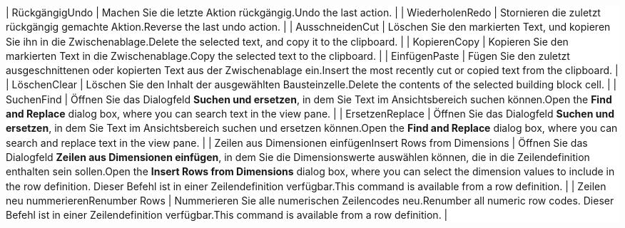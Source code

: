 | <span data-ttu-id="2da2f-153">Rückgängig</span><span class="sxs-lookup"><span data-stu-id="2da2f-153">Undo</span></span>                                   | <span data-ttu-id="2da2f-154">Machen Sie die letzte Aktion rückgängig.</span><span class="sxs-lookup"><span data-stu-id="2da2f-154">Undo the last action.</span></span>                                                                                                                                                                                              |
| <span data-ttu-id="2da2f-155">Wiederholen</span><span class="sxs-lookup"><span data-stu-id="2da2f-155">Redo</span></span>                                   | <span data-ttu-id="2da2f-156">Stornieren die zuletzt rückgängig gemachte Aktion.</span><span class="sxs-lookup"><span data-stu-id="2da2f-156">Reverse the last undo action.</span></span>                                                                                                                                                                                      |
| <span data-ttu-id="2da2f-157">Ausschneiden</span><span class="sxs-lookup"><span data-stu-id="2da2f-157">Cut</span></span>                                    | <span data-ttu-id="2da2f-158">Löschen Sie den markierten Text, und kopieren Sie ihn in die Zwischenablage.</span><span class="sxs-lookup"><span data-stu-id="2da2f-158">Delete the selected text, and copy it to the clipboard.</span></span>                                                                                                                                                            |
| <span data-ttu-id="2da2f-159">Kopieren</span><span class="sxs-lookup"><span data-stu-id="2da2f-159">Copy</span></span>                                   | <span data-ttu-id="2da2f-160">Kopieren Sie den markierten Text in die Zwischenablage.</span><span class="sxs-lookup"><span data-stu-id="2da2f-160">Copy the selected text to the clipboard.</span></span>                                                                                                                                                                           |
| <span data-ttu-id="2da2f-161">Einfügen</span><span class="sxs-lookup"><span data-stu-id="2da2f-161">Paste</span></span>                                  | <span data-ttu-id="2da2f-162">Fügen Sie den zuletzt ausgeschnittenen oder kopierten Text aus der Zwischenablage ein.</span><span class="sxs-lookup"><span data-stu-id="2da2f-162">Insert the most recently cut or copied text from the clipboard.</span></span>                                                                                                                                                    |
| <span data-ttu-id="2da2f-163">Löschen</span><span class="sxs-lookup"><span data-stu-id="2da2f-163">Clear</span></span>                                  | <span data-ttu-id="2da2f-164">Löschen Sie den Inhalt der ausgewählten Bausteinzelle.</span><span class="sxs-lookup"><span data-stu-id="2da2f-164">Delete the contents of the selected building block cell.</span></span>                                                                                                                                                           |
| <span data-ttu-id="2da2f-165">Suchen</span><span class="sxs-lookup"><span data-stu-id="2da2f-165">Find</span></span>                                   | <span data-ttu-id="2da2f-166">Öffnen Sie das Dialogfeld **Suchen und ersetzen**, in dem Sie Text im Ansichtsbereich suchen können.</span><span class="sxs-lookup"><span data-stu-id="2da2f-166">Open the **Find and Replace** dialog box, where you can search text in the view pane.</span></span>                                                                                                                              |
| <span data-ttu-id="2da2f-167">Ersetzen</span><span class="sxs-lookup"><span data-stu-id="2da2f-167">Replace</span></span>                                | <span data-ttu-id="2da2f-168">Öffnen Sie das Dialogfeld **Suchen und ersetzen**, in dem Sie Text im Ansichtsbereich suchen und ersetzen können.</span><span class="sxs-lookup"><span data-stu-id="2da2f-168">Open the **Find and Replace** dialog box, where you can search and replace text in the view pane.</span></span>                                                                                                                  |
| <span data-ttu-id="2da2f-169">Zeilen aus Dimensionen einfügen</span><span class="sxs-lookup"><span data-stu-id="2da2f-169">Insert Rows from Dimensions</span></span>            | <span data-ttu-id="2da2f-170">Öffnen Sie das Dialogfeld **Zeilen aus Dimensionen einfügen**, in dem Sie die Dimensionswerte auswählen können, die in die Zeilendefinition enthalten sein sollen.</span><span class="sxs-lookup"><span data-stu-id="2da2f-170">Open the **Insert Rows from Dimensions** dialog box, where you can select the dimension values to include in the row definition.</span></span> <span data-ttu-id="2da2f-171">Dieser Befehl ist in einer Zeilendefinition verfügbar.</span><span class="sxs-lookup"><span data-stu-id="2da2f-171">This command is available from a row definition.</span></span>                                  |
| <span data-ttu-id="2da2f-172">Zeilen neu nummerieren</span><span class="sxs-lookup"><span data-stu-id="2da2f-172">Renumber Rows</span></span>                          | <span data-ttu-id="2da2f-173">Nummerieren Sie alle numerischen Zeilencodes neu.</span><span class="sxs-lookup"><span data-stu-id="2da2f-173">Renumber all numeric row codes.</span></span> <span data-ttu-id="2da2f-174">Dieser Befehl ist in einer Zeilendefinition verfügbar.</span><span class="sxs-lookup"><span data-stu-id="2da2f-174">This command is available from a row definition.</span></span>                                                                                                                                   |